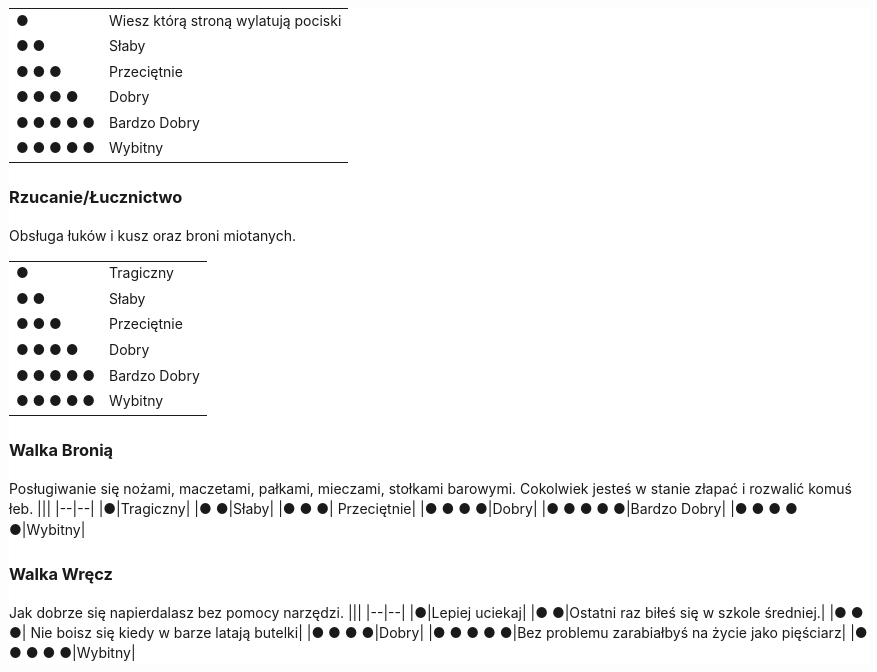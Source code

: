 |||
|--|--|
|●|Wiesz którą stroną wylatują pociski|
|● ●|Słaby|
|● ● ●| Przeciętnie|
|● ● ● ●|Dobry|
|● ● ● ● ●|Bardzo Dobry|
|● ● ● ● ●|Wybitny| 
  

  

  

<h3>Rzucanie/Łucznictwo</h3>

Obsługa łuków i kusz oraz broni miotanych.

  |||
|--|--|
|●|Tragiczny|
|● ●|Słaby|
|● ● ●| Przeciętnie|
|● ● ● ●|Dobry|
|● ● ● ● ●|Bardzo Dobry|
|● ● ● ● ●|Wybitny| 

<h3>Walka Bronią</h3>

Posługiwanie się nożami, maczetami, pałkami, mieczami, stołkami barowymi. Cokolwiek jesteś w stanie złapać i rozwalić komuś łeb.
|||
|--|--|
|●|Tragiczny|
|● ●|Słaby|
|● ● ●| Przeciętnie|
|● ● ● ●|Dobry|
|● ● ● ● ●|Bardzo Dobry|
|● ● ● ● ●|Wybitny| 
  

<h3>Walka Wręcz</h3>

Jak dobrze się napierdalasz bez pomocy narzędzi.
|||
|--|--|
|●|Lepiej uciekaj|
|● ●|Ostatni raz biłeś się w szkole średniej.|
|● ● ●| Nie boisz się kiedy w barze latają butelki|
|● ● ● ●|Dobry|
|● ● ● ● ●|Bez problemu zarabiałbyś na życie jako pięściarz|
|● ● ● ● ●|Wybitny| 
  